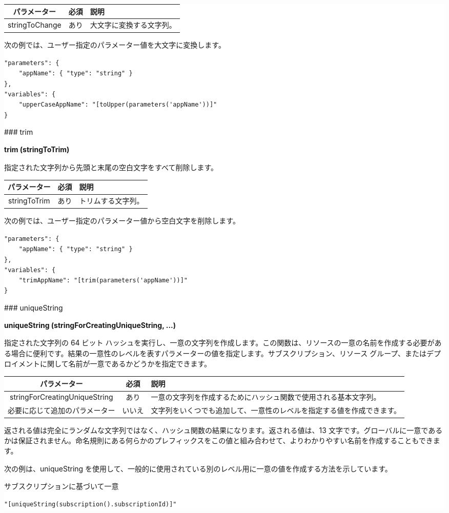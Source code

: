 | パラメーター | 必須 | 説明
| :--------------------------------: | :------: | :----------
| stringToChange | あり | 大文字に変換する文字列。

次の例では、ユーザー指定のパラメーター値を大文字に変換します。

    "parameters": {
        "appName": { "type": "string" }
    },
    "variables": { 
        "upperCaseAppName": "[toUpper(parameters('appName'))]"
    }

<a id="trim" />
### trim

**trim (stringToTrim)**

指定された文字列から先頭と末尾の空白文字をすべて削除します。

| パラメーター | 必須 | 説明
| :--------------------------------: | :------: | :----------
| stringToTrim | あり | トリムする文字列。

次の例では、ユーザー指定のパラメーター値から空白文字を削除します。

    "parameters": {
        "appName": { "type": "string" }
    },
    "variables": { 
        "trimAppName": "[trim(parameters('appName'))]"
    }

<a id="uniquestring" />
### uniqueString

**uniqueString (stringForCreatingUniqueString, ...)**

指定された文字列の 64 ビット ハッシュを実行し、一意の文字列を作成します。この関数は、リソースの一意の名前を作成する必要がある場合に便利です。結果の一意性のレベルを表すパラメーターの値を指定します。サブスクリプション、リソース グループ、またはデプロイメントに関して名前が一意であるかどうかを指定できます。

| パラメーター | 必須 | 説明
| :--------------------------------: | :------: | :----------
| stringForCreatingUniqueString | あり | 一意の文字列を作成するためにハッシュ関数で使用される基本文字列。
| 必要に応じて追加のパラメーター | いいえ | 文字列をいくつでも追加して、一意性のレベルを指定する値を作成できます。

返される値は完全にランダムな文字列ではなく、ハッシュ関数の結果になります。返される値は、13 文字です。グローバルに一意であるかは保証されません。命名規則にある何らかのプレフィックスをこの値と組み合わせて、よりわかりやすい名前を作成することもできます。

次の例は、uniqueString を使用して、一般的に使用されている別のレベル用に一意の値を作成する方法を示しています。

サブスクリプションに基づいて一意

    "[uniqueString(subscription().subscriptionId)]"

